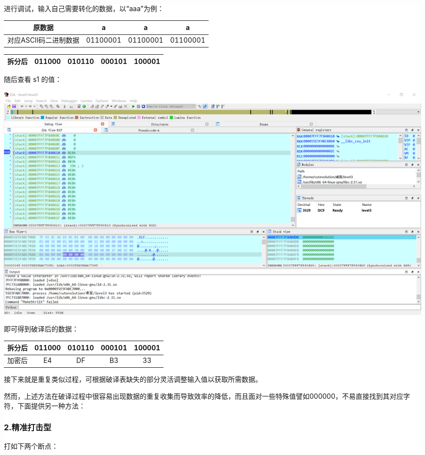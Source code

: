 进行调试，输入自己需要转化的数据，以“aaa”为例：

| 原数据                |    a     |    a     |    a     |
| --------------------- | :------: | :------: | :------: |
| 对应ASCII码二进制数据 | 01100001 | 01100001 | 01100001 |

| 拆分后 | 011000 | 010110 | 000101 | 100001 |
| ------ | :----: | ------ | :----: | ------ |

随后查看 s1 的值：

![](pic/QQ图片20211108013140.png)

即可得到破译后的数据：

| 拆分后 | 011000 | 010110 | 000101 | 100001 |
| :----: | :----: | :----: | :----: | :----: |
| 加密后 |   E4   |   DF   |   B3   |   33   |

接下来就是重复类似过程，可根据破译表缺失的部分灵活调整输入值以获取所需数据。

然而，上述方法在破译过程中很容易出现数据的重复收集而导致效率的降低，而且面对一些特殊值譬如000000，不易直接找到其对应字符，下面提供另一种方法：

### 2.精准打击型

打如下两个断点：
